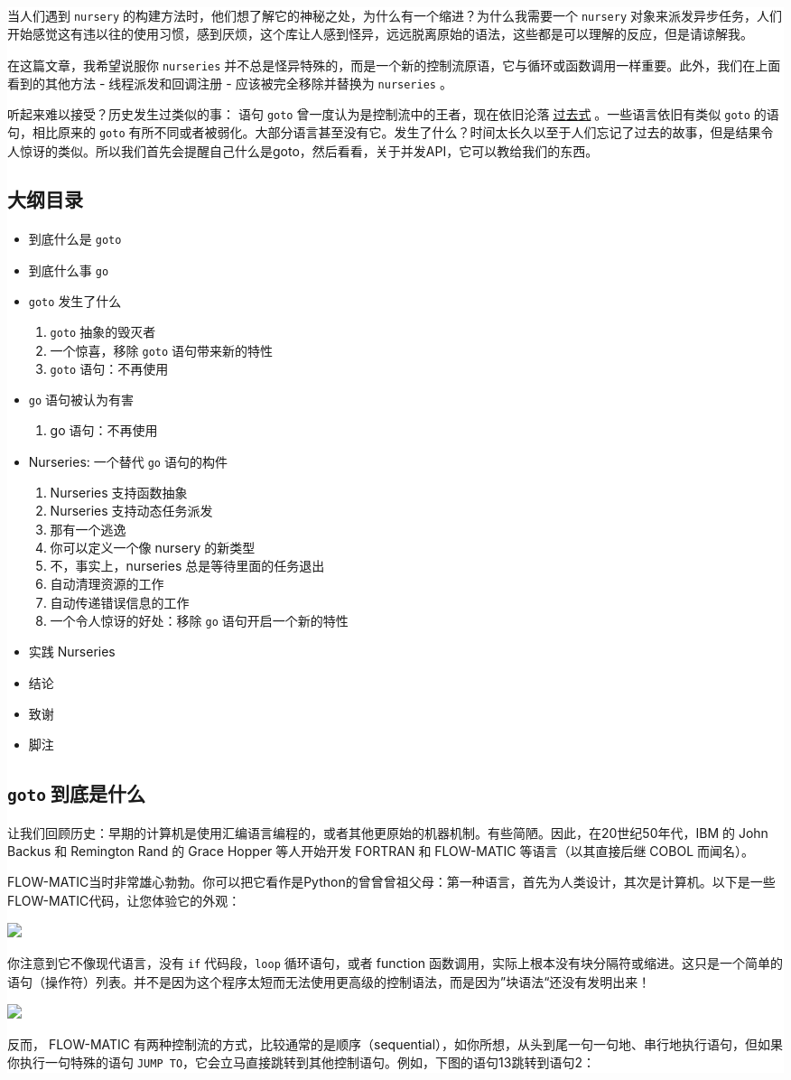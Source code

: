当人们遇到 `nursery` 的构建方法时，他们想了解它的神秘之处，为什么有一个缩进？为什么我需要一个 `nursery` 对象来派发异步任务，人们开始感觉这有违以往的使用习惯，感到厌烦，这个库让人感到怪异，远远脱离原始的语法，这些都是可以理解的反应，但是请谅解我。

在这篇文章，我希望说服你 `nurseries` 并不总是怪异特殊的，而是一个新的控制流原语，它与循环或函数调用一样重要。此外，我们在上面看到的其他方法 - 线程派发和回调注册 - 应该被完全移除并替换为 `nurseries` 。

听起来难以接受？历史发生过类似的事： 语句 `goto` 曾一度认为是控制流中的王者，现在依旧沦落 [过去式](https://xkcd.com/292/) 。一些语言依旧有类似 `goto` 的语句，相比原来的 `goto` 有所不同或者被弱化。大部分语言甚至没有它。发生了什么？时间太长久以至于人们忘记了过去的故事，但是结果令人惊讶的类似。所以我们首先会提醒自己什么是goto，然后看看，关于并发API，它可以教给我们的东西。

## 大纲目录

- 到底什么是 `goto`
- 到底什么事 `go`
- `goto` 发生了什么
    1. `goto` 抽象的毁灭者
    2. 一个惊喜，移除 `goto` 语句带来新的特性
    3. `goto` 语句：不再使用

- `go` 语句被认为有害
    1. go 语句：不再使用

- Nurseries: 一个替代 `go` 语句的构件
    1. Nurseries 支持函数抽象
    2. Nurseries 支持动态任务派发
    3. 那有一个逃逸
    4. 你可以定义一个像 nursery 的新类型
    5. 不，事实上，nurseries 总是等待里面的任务退出
    6. 自动清理资源的工作
    7. 自动传递错误信息的工作
    8. 一个令人惊讶的好处：移除 `go` 语句开启一个新的特性

- 实践 Nurseries
- 结论
- 致谢
- 脚注

## `goto` 到底是什么

让我们回顾历史：早期的计算机是使用汇编语言编程的，或者其他更原始的机器机制。有些简陋。因此，在20世纪50年代，IBM 的 John Backus 和 Remington Rand 的 Grace Hopper 等人开始开发 FORTRAN 和 FLOW-MATIC 等语言（以其直接后继 COBOL 而闻名）。

FLOW-MATIC当时非常雄心勃勃。你可以把它看作是Python的曾曾曾祖父母：第一种语言，首先为人类设计，其次是计算机。以下是一些FLOW-MATIC代码，让您体验它的外观：

![](https://github.com/studygolang/gctt-images/raw/master/go-statement-considered-harmful/flow-matic-code-0.png)

你注意到它不像现代语言，没有 `if` 代码段，`loop` 循环语句，或者 function 函数调用，实际上根本没有块分隔符或缩进。这只是一个简单的语句（操作符）列表。并不是因为这个程序太短而无法使用更高级的控制语法，而是因为”块语法“还没有发明出来！

![](https://github.com/studygolang/gctt-images/raw/master/go-statement-considered-harmful/compare-sequential-to-goto.png)

反而， FLOW-MATIC 有两种控制流的方式，比较通常的是顺序（sequential），如你所想，从头到尾一句一句地、串行地执行语句，但如果你执行一句特殊的语句 `JUMP TO`，它会立马直接跳转到其他控制语句。例如，下图的语句13跳转到语句2：
